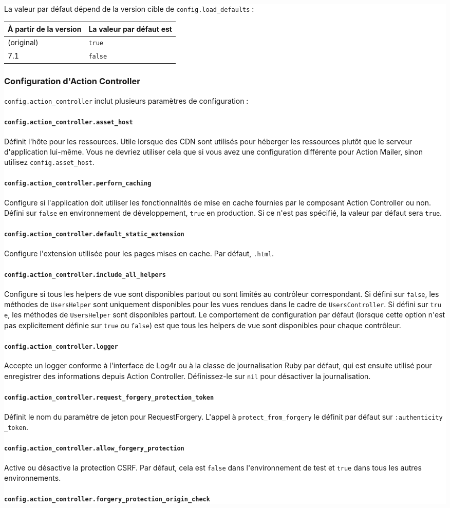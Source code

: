 La valeur par défaut dépend de la version cible de `config.load_defaults` :

| À partir de la version | La valeur par défaut est |
|-----------------------|----------------------|
| (original)            | `true`               |
| 7.1                   | `false`              |

### Configuration d'Action Controller

`config.action_controller` inclut plusieurs paramètres de configuration :

#### `config.action_controller.asset_host`

Définit l'hôte pour les ressources. Utile lorsque des CDN sont utilisés pour héberger les ressources plutôt que le serveur d'application lui-même. Vous ne devriez utiliser cela que si vous avez une configuration différente pour Action Mailer, sinon utilisez `config.asset_host`.

#### `config.action_controller.perform_caching`

Configure si l'application doit utiliser les fonctionnalités de mise en cache fournies par le composant Action Controller ou non. Défini sur `false` en environnement de développement, `true` en production. Si ce n'est pas spécifié, la valeur par défaut sera `true`.

#### `config.action_controller.default_static_extension`

Configure l'extension utilisée pour les pages mises en cache. Par défaut, `.html`.
#### `config.action_controller.include_all_helpers`

Configure si tous les helpers de vue sont disponibles partout ou sont limités au contrôleur correspondant. Si défini sur `false`, les méthodes de `UsersHelper` sont uniquement disponibles pour les vues rendues dans le cadre de `UsersController`. Si défini sur `true`, les méthodes de `UsersHelper` sont disponibles partout. Le comportement de configuration par défaut (lorsque cette option n'est pas explicitement définie sur `true` ou `false`) est que tous les helpers de vue sont disponibles pour chaque contrôleur.

#### `config.action_controller.logger`

Accepte un logger conforme à l'interface de Log4r ou à la classe de journalisation Ruby par défaut, qui est ensuite utilisé pour enregistrer des informations depuis Action Controller. Définissez-le sur `nil` pour désactiver la journalisation.

#### `config.action_controller.request_forgery_protection_token`

Définit le nom du paramètre de jeton pour RequestForgery. L'appel à `protect_from_forgery` le définit par défaut sur `:authenticity_token`.

#### `config.action_controller.allow_forgery_protection`

Active ou désactive la protection CSRF. Par défaut, cela est `false` dans l'environnement de test et `true` dans tous les autres environnements.

#### `config.action_controller.forgery_protection_origin_check`
